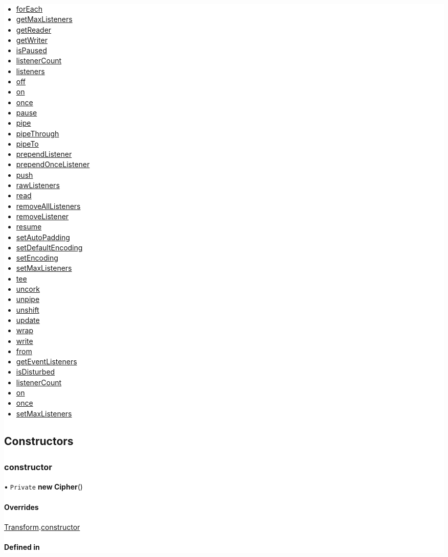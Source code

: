 - [forEach](node_crypto_.Cipher.md#foreach)
- [getMaxListeners](node_crypto_.Cipher.md#getmaxlisteners)
- [getReader](node_crypto_.Cipher.md#getreader)
- [getWriter](node_crypto_.Cipher.md#getwriter)
- [isPaused](node_crypto_.Cipher.md#ispaused)
- [listenerCount](node_crypto_.Cipher.md#listenercount)
- [listeners](node_crypto_.Cipher.md#listeners)
- [off](node_crypto_.Cipher.md#off)
- [on](node_crypto_.Cipher.md#on)
- [once](node_crypto_.Cipher.md#once)
- [pause](node_crypto_.Cipher.md#pause)
- [pipe](node_crypto_.Cipher.md#pipe)
- [pipeThrough](node_crypto_.Cipher.md#pipethrough)
- [pipeTo](node_crypto_.Cipher.md#pipeto)
- [prependListener](node_crypto_.Cipher.md#prependlistener)
- [prependOnceListener](node_crypto_.Cipher.md#prependoncelistener)
- [push](node_crypto_.Cipher.md#push)
- [rawListeners](node_crypto_.Cipher.md#rawlisteners)
- [read](node_crypto_.Cipher.md#read)
- [removeAllListeners](node_crypto_.Cipher.md#removealllisteners)
- [removeListener](node_crypto_.Cipher.md#removelistener)
- [resume](node_crypto_.Cipher.md#resume)
- [setAutoPadding](node_crypto_.Cipher.md#setautopadding)
- [setDefaultEncoding](node_crypto_.Cipher.md#setdefaultencoding)
- [setEncoding](node_crypto_.Cipher.md#setencoding)
- [setMaxListeners](node_crypto_.Cipher.md#setmaxlisteners)
- [tee](node_crypto_.Cipher.md#tee)
- [uncork](node_crypto_.Cipher.md#uncork)
- [unpipe](node_crypto_.Cipher.md#unpipe)
- [unshift](node_crypto_.Cipher.md#unshift)
- [update](node_crypto_.Cipher.md#update)
- [wrap](node_crypto_.Cipher.md#wrap)
- [write](node_crypto_.Cipher.md#write)
- [from](node_crypto_.Cipher.md#from)
- [getEventListeners](node_crypto_.Cipher.md#geteventlisteners)
- [isDisturbed](node_crypto_.Cipher.md#isdisturbed)
- [listenerCount](node_crypto_.Cipher.md#listenercount-1)
- [on](node_crypto_.Cipher.md#on-1)
- [once](node_crypto_.Cipher.md#once-1)
- [setMaxListeners](node_crypto_.Cipher.md#setmaxlisteners-1)

## Constructors

### constructor

• `Private` **new Cipher**()

#### Overrides

[Transform](stream_.Transform.md).[constructor](stream_.Transform.md#constructor)

#### Defined in
